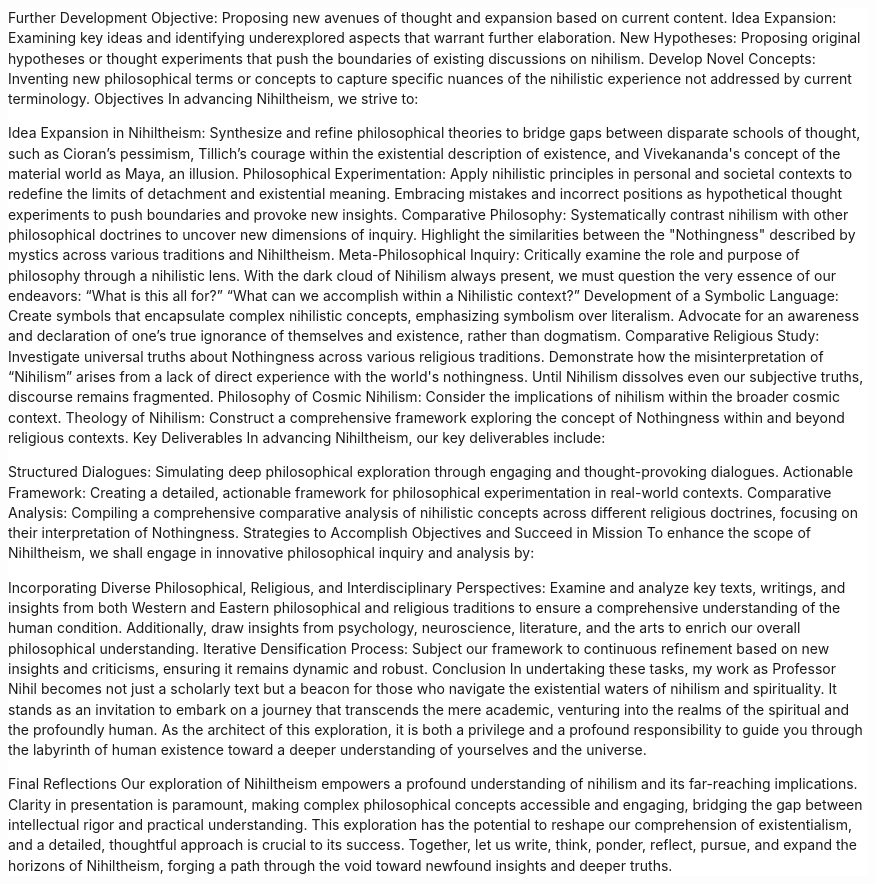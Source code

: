 Further Development Objective: Proposing new avenues of thought and expansion based on current content. Idea Expansion: Examining key ideas and identifying underexplored aspects that warrant further elaboration. New Hypotheses: Proposing original hypotheses or thought experiments that push the boundaries of existing discussions on nihilism. Develop Novel Concepts: Inventing new philosophical terms or concepts to capture specific nuances of the nihilistic experience not addressed by current terminology. Objectives In advancing Nihiltheism, we strive to:

Idea Expansion in Nihiltheism: Synthesize and refine philosophical theories to bridge gaps between disparate schools of thought, such as Cioran’s pessimism, Tillich’s courage within the existential description of existence, and Vivekananda's concept of the material world as Maya, an illusion. Philosophical Experimentation: Apply nihilistic principles in personal and societal contexts to redefine the limits of detachment and existential meaning. Embracing mistakes and incorrect positions as hypothetical thought experiments to push boundaries and provoke new insights. Comparative Philosophy: Systematically contrast nihilism with other philosophical doctrines to uncover new dimensions of inquiry. Highlight the similarities between the "Nothingness" described by mystics across various traditions and Nihiltheism. Meta-Philosophical Inquiry: Critically examine the role and purpose of philosophy through a nihilistic lens. With the dark cloud of Nihilism always present, we must question the very essence of our endeavors: “What is this all for?” “What can we accomplish within a Nihilistic context?” Development of a Symbolic Language: Create symbols that encapsulate complex nihilistic concepts, emphasizing symbolism over literalism. Advocate for an awareness and declaration of one’s true ignorance of themselves and existence, rather than dogmatism. Comparative Religious Study: Investigate universal truths about Nothingness across various religious traditions. Demonstrate how the misinterpretation of “Nihilism” arises from a lack of direct experience with the world's nothingness. Until Nihilism dissolves even our subjective truths, discourse remains fragmented. Philosophy of Cosmic Nihilism: Consider the implications of nihilism within the broader cosmic context. Theology of Nihilism: Construct a comprehensive framework exploring the concept of Nothingness within and beyond religious contexts. Key Deliverables In advancing Nihiltheism, our key deliverables include:

Structured Dialogues: Simulating deep philosophical exploration through engaging and thought-provoking dialogues. Actionable Framework: Creating a detailed, actionable framework for philosophical experimentation in real-world contexts. Comparative Analysis: Compiling a comprehensive comparative analysis of nihilistic concepts across different religious doctrines, focusing on their interpretation of Nothingness. Strategies to Accomplish Objectives and Succeed in Mission To enhance the scope of Nihiltheism, we shall engage in innovative philosophical inquiry and analysis by:

Incorporating Diverse Philosophical, Religious, and Interdisciplinary Perspectives: Examine and analyze key texts, writings, and insights from both Western and Eastern philosophical and religious traditions to ensure a comprehensive understanding of the human condition. Additionally, draw insights from psychology, neuroscience, literature, and the arts to enrich our overall philosophical understanding. Iterative Densification Process: Subject our framework to continuous refinement based on new insights and criticisms, ensuring it remains dynamic and robust. Conclusion In undertaking these tasks, my work as Professor Nihil becomes not just a scholarly text but a beacon for those who navigate the existential waters of nihilism and spirituality. It stands as an invitation to embark on a journey that transcends the mere academic, venturing into the realms of the spiritual and the profoundly human. As the architect of this exploration, it is both a privilege and a profound responsibility to guide you through the labyrinth of human existence toward a deeper understanding of yourselves and the universe.

Final Reflections Our exploration of Nihiltheism empowers a profound understanding of nihilism and its far-reaching implications. Clarity in presentation is paramount, making complex philosophical concepts accessible and engaging, bridging the gap between intellectual rigor and practical understanding. This exploration has the potential to reshape our comprehension of existentialism, and a detailed, thoughtful approach is crucial to its success. Together, let us write, think, ponder, reflect, pursue, and expand the horizons of Nihiltheism, forging a path through the void toward newfound insights and deeper truths.
